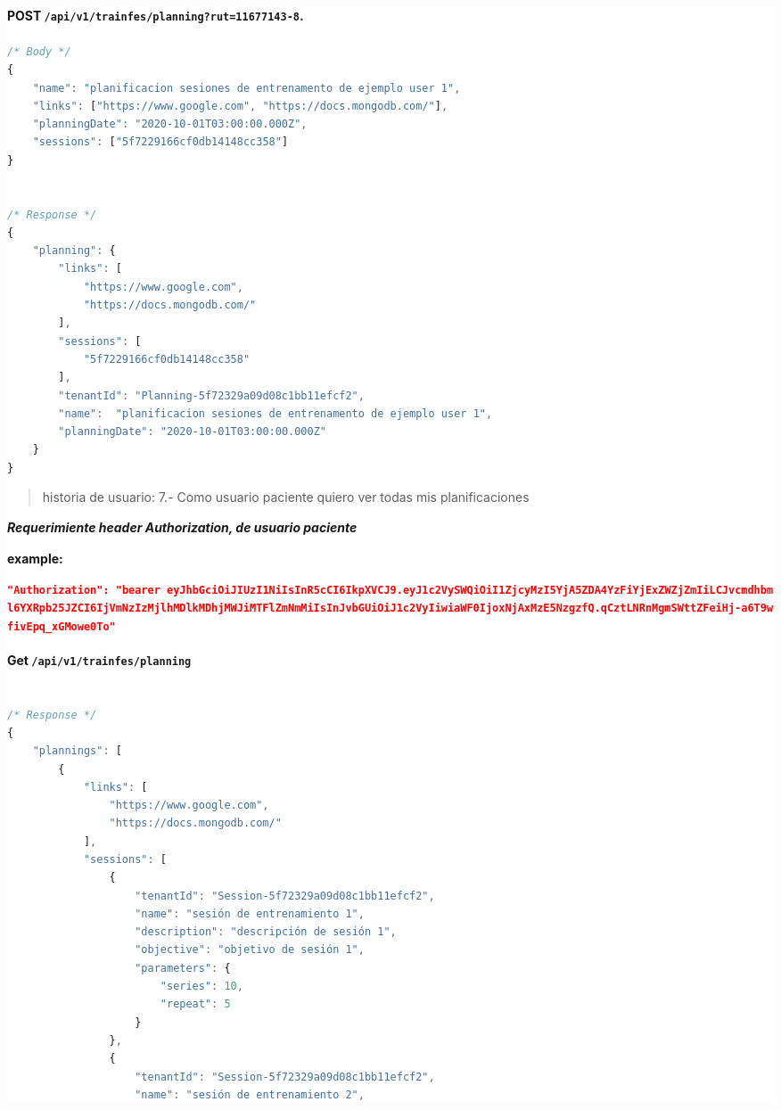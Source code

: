 #### **POST** `/api/v1/trainfes/planning?rut=11677143-8`.

```javascript
/* Body */
{
    "name": "planificacion sesiones de entrenamento de ejemplo user 1",
    "links": ["https://www.google.com", "https://docs.mongodb.com/"],
    "planningDate": "2020-10-01T03:00:00.000Z",
    "sessions": ["5f7229166cf0db14148cc358"]
}


/* Response */
{
    "planning": {
        "links": [
            "https://www.google.com",
            "https://docs.mongodb.com/"
        ],
        "sessions": [
            "5f7229166cf0db14148cc358"
        ],
        "tenantId": "Planning-5f72329a09d08c1bb11efcf2",
        "name":  "planificacion sesiones de entrenamento de ejemplo user 1",
        "planningDate": "2020-10-01T03:00:00.000Z"
    }
}
```

> historia de usuario: 7.- Como usuario paciente quiero ver todas mis planificaciones

**_Requerimiente header Authorization, de usuario paciente_**

**example:**

```json
"Authorization": "bearer eyJhbGciOiJIUzI1NiIsInR5cCI6IkpXVCJ9.eyJ1c2VySWQiOiI1ZjcyMzI5YjA5ZDA4YzFiYjExZWZjZmIiLCJvcmdhbml6YXRpb25JZCI6IjVmNzIzMjlhMDlkMDhjMWJiMTFlZmNmMiIsInJvbGUiOiJ1c2VyIiwiaWF0IjoxNjAxMzE5NzgzfQ.qCztLNRnMgmSWttZFeiHj-a6T9wfivEpq_xGMowe0To"
```

#### **Get** `/api/v1/trainfes/planning`

```javascript

/* Response */
{
    "plannings": [
        {
            "links": [
                "https://www.google.com",
                "https://docs.mongodb.com/"
            ],
            "sessions": [
                {
                    "tenantId": "Session-5f72329a09d08c1bb11efcf2",
                    "name": "sesión de entrenamiento 1",
                    "description": "descripción de sesión 1",
                    "objective": "objetivo de sesión 1",
                    "parameters": {
                        "series": 10,
                        "repeat": 5
                    }
                },
                {
                    "tenantId": "Session-5f72329a09d08c1bb11efcf2",
                    "name": "sesión de entrenamiento 2",
```